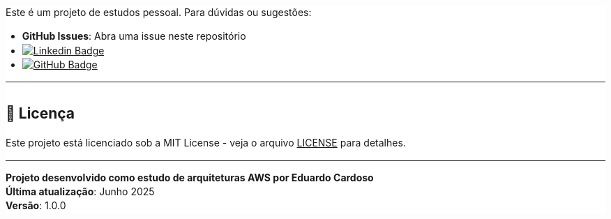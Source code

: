 Este é um projeto de estudos pessoal. Para dúvidas ou sugestões:

- **GitHub Issues**: Abra uma issue neste repositório
- [![Linkedin Badge](https://img.shields.io/badge/-Eduardo-blue?style=flat-square&logo=linkedin&logoColor=white&link=https://www.linkedin.com/in/seu-perfil)](https://www.linkedin.com/in/jos%C3%A9-eduardo-cardoso-webhaker)
- [![GitHub Badge](https://img.shields.io/badge/-EduCard-black?style=flat-square&logo=github&logoColor=white&link=https://github.com/seu-usuario)](https://github.com/J-Edu-Cardoso)

---

## 📄 Licença

Este projeto está licenciado sob a MIT License - veja o arquivo [LICENSE](LICENSE) para detalhes.

---

**Projeto desenvolvido como estudo de arquiteturas AWS por Eduardo Cardoso**  
**Última atualização**: Junho 2025  
**Versão**: 1.0.0
